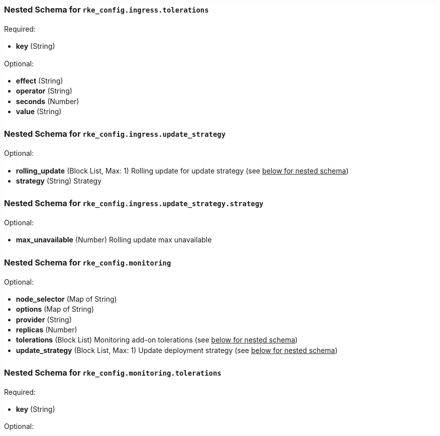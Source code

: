 <a id="nestedblock--rke_config--ingress--tolerations"></a>
### Nested Schema for `rke_config.ingress.tolerations`

Required:

- **key** (String)

Optional:

- **effect** (String)
- **operator** (String)
- **seconds** (Number)
- **value** (String)


<a id="nestedblock--rke_config--ingress--update_strategy"></a>
### Nested Schema for `rke_config.ingress.update_strategy`

Optional:

- **rolling_update** (Block List, Max: 1) Rolling update for update strategy (see [below for nested schema](#nestedblock--rke_config--ingress--update_strategy--rolling_update))
- **strategy** (String) Strategy

<a id="nestedblock--rke_config--ingress--update_strategy--rolling_update"></a>
### Nested Schema for `rke_config.ingress.update_strategy.strategy`

Optional:

- **max_unavailable** (Number) Rolling update max unavailable




<a id="nestedblock--rke_config--monitoring"></a>
### Nested Schema for `rke_config.monitoring`

Optional:

- **node_selector** (Map of String)
- **options** (Map of String)
- **provider** (String)
- **replicas** (Number)
- **tolerations** (Block List) Monitoring add-on tolerations (see [below for nested schema](#nestedblock--rke_config--monitoring--tolerations))
- **update_strategy** (Block List, Max: 1) Update deployment strategy (see [below for nested schema](#nestedblock--rke_config--monitoring--update_strategy))

<a id="nestedblock--rke_config--monitoring--tolerations"></a>
### Nested Schema for `rke_config.monitoring.tolerations`

Required:

- **key** (String)

Optional:
